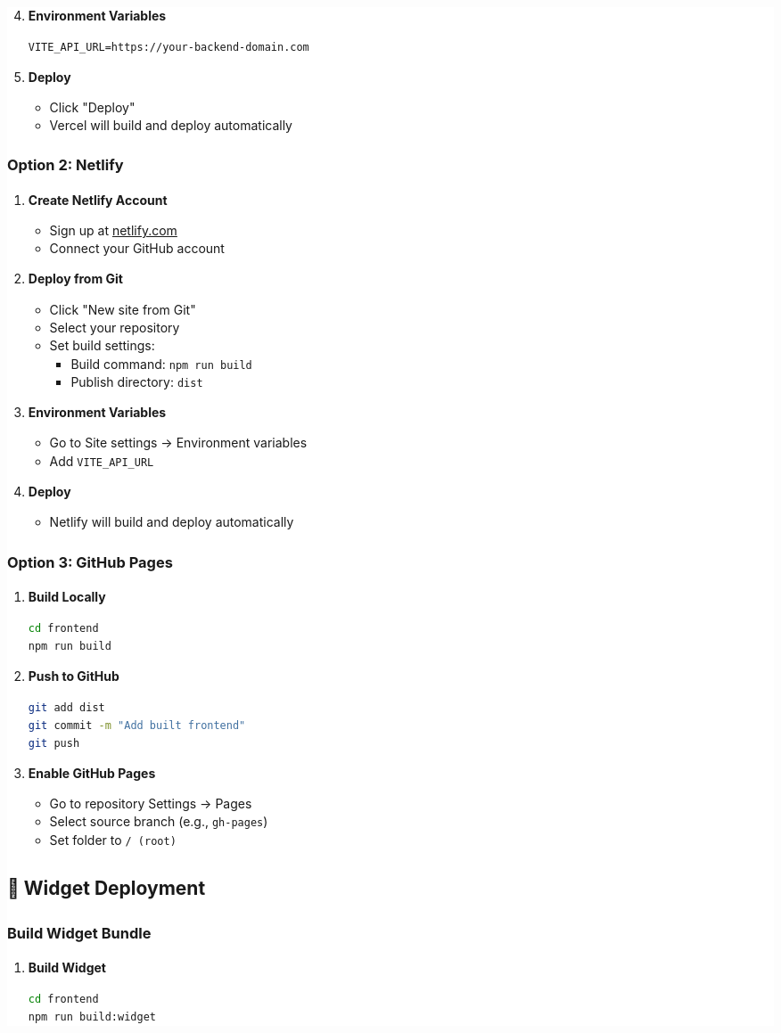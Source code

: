 4. **Environment Variables**
   ```
   VITE_API_URL=https://your-backend-domain.com
   ```

5. **Deploy**
   - Click "Deploy"
   - Vercel will build and deploy automatically

### Option 2: Netlify

1. **Create Netlify Account**
   - Sign up at [netlify.com](https://netlify.com)
   - Connect your GitHub account

2. **Deploy from Git**
   - Click "New site from Git"
   - Select your repository
   - Set build settings:
     - Build command: `npm run build`
     - Publish directory: `dist`

3. **Environment Variables**
   - Go to Site settings → Environment variables
   - Add `VITE_API_URL`

4. **Deploy**
   - Netlify will build and deploy automatically

### Option 3: GitHub Pages

1. **Build Locally**
   ```bash
   cd frontend
   npm run build
   ```

2. **Push to GitHub**
   ```bash
   git add dist
   git commit -m "Add built frontend"
   git push
   ```

3. **Enable GitHub Pages**
   - Go to repository Settings → Pages
   - Select source branch (e.g., `gh-pages`)
   - Set folder to `/ (root)`

## 🔧 Widget Deployment

### Build Widget Bundle

1. **Build Widget**
   ```bash
   cd frontend
   npm run build:widget
   ```
